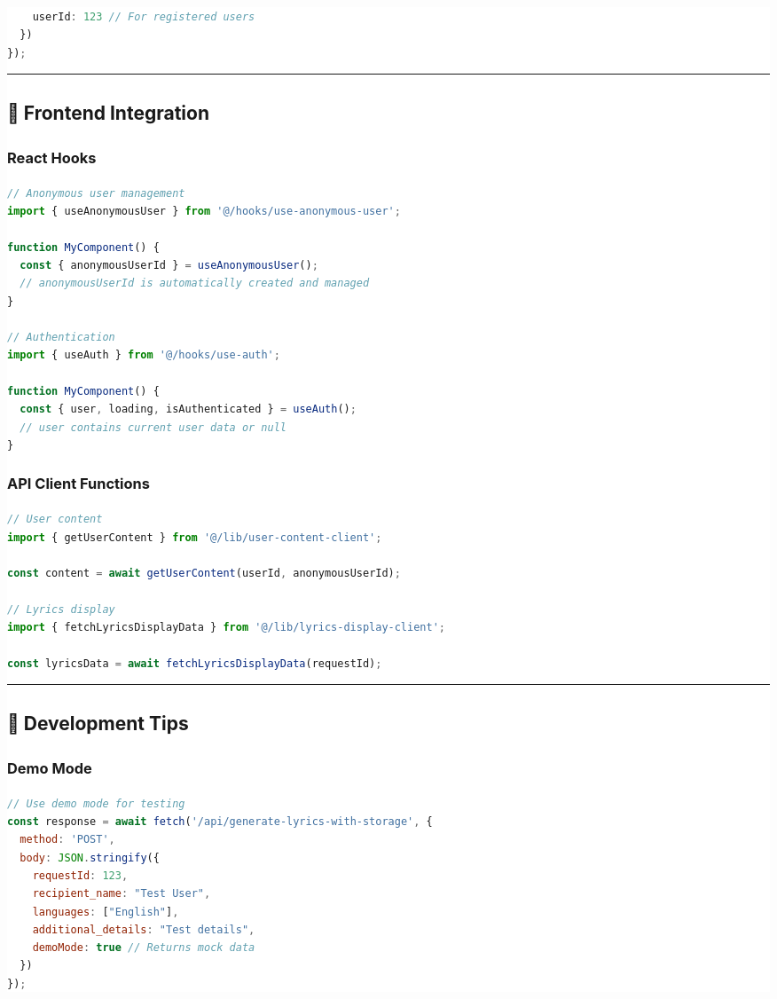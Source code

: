 ```javascript
    userId: 123 // For registered users
  })
});
```

---

## 🎯 Frontend Integration

### React Hooks
```javascript
// Anonymous user management
import { useAnonymousUser } from '@/hooks/use-anonymous-user';

function MyComponent() {
  const { anonymousUserId } = useAnonymousUser();
  // anonymousUserId is automatically created and managed
}

// Authentication
import { useAuth } from '@/hooks/use-auth';

function MyComponent() {
  const { user, loading, isAuthenticated } = useAuth();
  // user contains current user data or null
}
```

### API Client Functions
```javascript
// User content
import { getUserContent } from '@/lib/user-content-client';

const content = await getUserContent(userId, anonymousUserId);

// Lyrics display
import { fetchLyricsDisplayData } from '@/lib/lyrics-display-client';

const lyricsData = await fetchLyricsDisplayData(requestId);
```

---

## 🔧 Development Tips

### Demo Mode
```javascript
// Use demo mode for testing
const response = await fetch('/api/generate-lyrics-with-storage', {
  method: 'POST',
  body: JSON.stringify({
    requestId: 123,
    recipient_name: "Test User",
    languages: ["English"],
    additional_details: "Test details",
    demoMode: true // Returns mock data
  })
});
```
